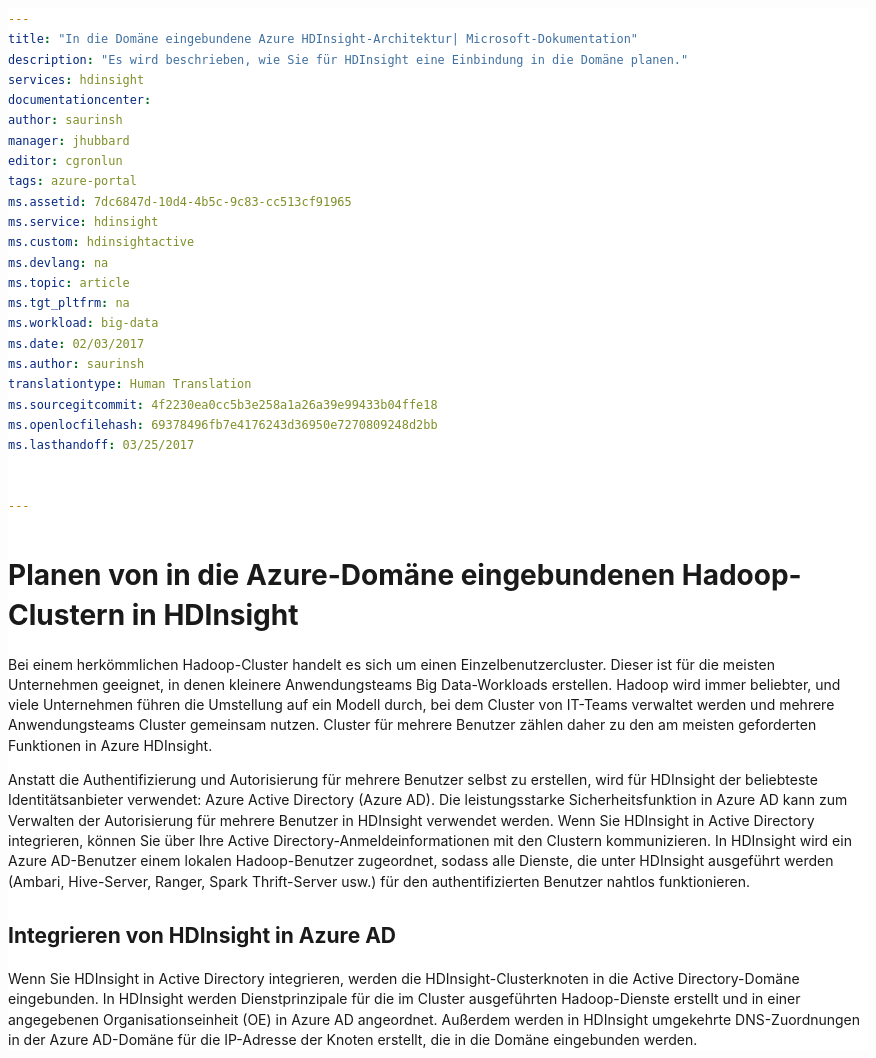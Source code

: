 ```yaml
---
title: "In die Domäne eingebundene Azure HDInsight-Architektur| Microsoft-Dokumentation"
description: "Es wird beschrieben, wie Sie für HDInsight eine Einbindung in die Domäne planen."
services: hdinsight
documentationcenter: 
author: saurinsh
manager: jhubbard
editor: cgronlun
tags: azure-portal
ms.assetid: 7dc6847d-10d4-4b5c-9c83-cc513cf91965
ms.service: hdinsight
ms.custom: hdinsightactive
ms.devlang: na
ms.topic: article
ms.tgt_pltfrm: na
ms.workload: big-data
ms.date: 02/03/2017
ms.author: saurinsh
translationtype: Human Translation
ms.sourcegitcommit: 4f2230ea0cc5b3e258a1a26a39e99433b04ffe18
ms.openlocfilehash: 69378496fb7e4176243d36950e7270809248d2bb
ms.lasthandoff: 03/25/2017


---
```

# <a name="plan-azure-domain-joined-hadoop-clusters-in-hdinsight"></a>Planen von in die Azure-Domäne eingebundenen Hadoop-Clustern in HDInsight

Bei einem herkömmlichen Hadoop-Cluster handelt es sich um einen Einzelbenutzercluster. Dieser ist für die meisten Unternehmen geeignet, in denen kleinere Anwendungsteams Big Data-Workloads erstellen. Hadoop wird immer beliebter, und viele Unternehmen führen die Umstellung auf ein Modell durch, bei dem Cluster von IT-Teams verwaltet werden und mehrere Anwendungsteams Cluster gemeinsam nutzen. Cluster für mehrere Benutzer zählen daher zu den am meisten geforderten Funktionen in Azure HDInsight.

Anstatt die Authentifizierung und Autorisierung für mehrere Benutzer selbst zu erstellen, wird für HDInsight der beliebteste Identitätsanbieter verwendet: Azure Active Directory (Azure AD). Die leistungsstarke Sicherheitsfunktion in Azure AD kann zum Verwalten der Autorisierung für mehrere Benutzer in HDInsight verwendet werden. Wenn Sie HDInsight in Active Directory integrieren, können Sie über Ihre Active Directory-Anmeldeinformationen mit den Clustern kommunizieren. In HDInsight wird ein Azure AD-Benutzer einem lokalen Hadoop-Benutzer zugeordnet, sodass alle Dienste, die unter HDInsight ausgeführt werden (Ambari, Hive-Server, Ranger, Spark Thrift-Server usw.) für den authentifizierten Benutzer nahtlos funktionieren.

## <a name="integrate-hdinsight-with-azure-ad"></a>Integrieren von HDInsight in Azure AD

Wenn Sie HDInsight in Active Directory integrieren, werden die HDInsight-Clusterknoten in die Active Directory-Domäne eingebunden. In HDInsight werden Dienstprinzipale für die im Cluster ausgeführten Hadoop-Dienste erstellt und in einer angegebenen Organisationseinheit (OE) in Azure AD angeordnet. Außerdem werden in HDInsight umgekehrte DNS-Zuordnungen in der Azure AD-Domäne für die IP-Adresse der Knoten erstellt, die in die Domäne eingebunden werden.
